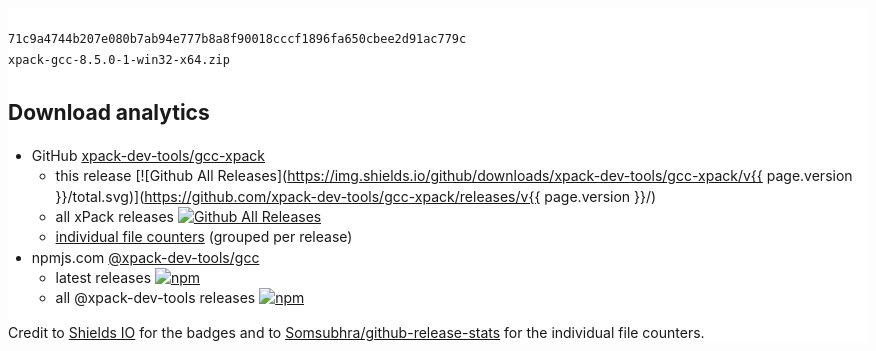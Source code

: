 ```txt

71c9a4744b207e080b7ab94e777b8a8f90018cccf1896fa650cbee2d91ac779c
xpack-gcc-8.5.0-1-win32-x64.zip
```

## Download analytics

- GitHub [xpack-dev-tools/gcc-xpack](https://github.com/xpack-dev-tools/gcc-xpack/)
  - this release [![Github All Releases](https://img.shields.io/github/downloads/xpack-dev-tools/gcc-xpack/v{{ page.version }}/total.svg)](https://github.com/xpack-dev-tools/gcc-xpack/releases/v{{ page.version }}/)
  - all xPack releases [![Github All Releases](https://img.shields.io/github/downloads/xpack-dev-tools/gcc-xpack/total.svg)](https://github.com/xpack-dev-tools/gcc-xpack/releases/)
  - [individual file counters](https://somsubhra.github.io/github-release-stats/?username=xpack-dev-tools&repository=gcc-xpack) (grouped per release)
- npmjs.com [@xpack-dev-tools/gcc](https://www.npmjs.com/package/@xpack-dev-tools/gcc)
  - latest releases [![npm](https://img.shields.io/npm/dw/@xpack-dev-tools/gcc.svg)](https://www.npmjs.com/package/@xpack-dev-tools/gcc/)
  - all @xpack-dev-tools releases [![npm](https://img.shields.io/npm/dt/@xpack-dev-tools/gcc.svg)](https://www.npmjs.com/package/@xpack-dev-tools/gcc/)

Credit to [Shields IO](https://shields.io) for the badges and to
[Somsubhra/github-release-stats](https://github.com/Somsubhra/github-release-stats)
for the individual file counters.
